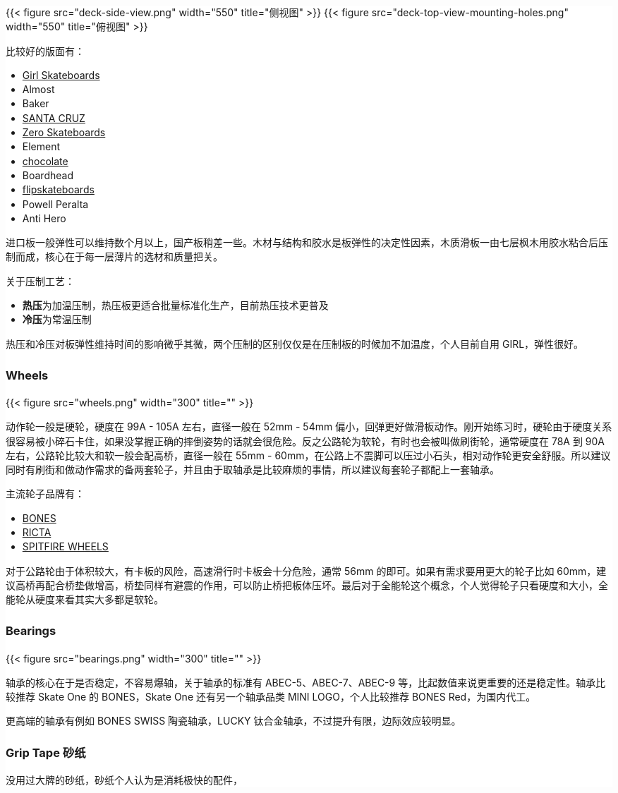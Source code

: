 {{< figure src="deck-side-view.png" width="550" title="侧视图" >}}
{{< figure src="deck-top-view-mounting-holes.png" width="550" title="俯视图" >}}

比较好的版面有：

- [Girl Skateboards](https://girlskateboards.com/former-amateurs)
- Almost
- Baker
- [SANTA CRUZ](https://santacruzskateboards.com)
- [Zero Skateboards](https://zeroskateboards.com)
- Element
- [chocolate](https://chocolateskateboards.com/erik)
- Boardhead
- [flipskateboards](https://flipskateboards.com)
- Powell Peralta
- Anti Hero

进口板一般弹性可以维持数个月以上，国产板稍差一些。木材与结构和胶水是板弹性的决定性因素，木质滑板一由七层枫木用胶水粘合后压制而成，核心在于每一层薄片的选材和质量把关。

关于压制工艺：

- **热压**为加温压制，热压板更适合批量标准化生产，目前热压技术更普及
- **冷压**为常温压制

热压和冷压对板弹性维持时间的影响微乎其微，两个压制的区别仅仅是在压制板的时候加不加温度，个人目前自用 GIRL，弹性很好。


### Wheels

{{< figure src="wheels.png" width="300" title="" >}}

动作轮一般是硬轮，硬度在 99A - 105A 左右，直径一般在 52mm - 54mm 偏小，回弹更好做滑板动作。刚开始练习时，硬轮由于硬度关系很容易被小碎石卡住，如果没掌握正确的摔倒姿势的话就会很危险。反之公路轮为软轮，有时也会被叫做刷街轮，通常硬度在 78A 到 90A 左右，公路轮比较大和软一般会配高桥，直径一般在 55mm - 60mm，在公路上不震脚可以压过小石头，相对动作轮更安全舒服。所以建议同时有刷街和做动作需求的备两套轮子，并且由于取轴承是比较麻烦的事情，所以建议每套轮子都配上一套轴承。

主流轮子品牌有：

- [BONES](https://bones.com) 
- [RICTA](https://rictawheels.com) 
- [SPITFIRE WHEELS](https://www.spitfirewheels.com)

对于公路轮由于体积较大，有卡板的风险，高速滑行时卡板会十分危险，通常 56mm 的即可。如果有需求要用更大的轮子比如 60mm，建议高桥再配合桥垫做增高，桥垫同样有避震的作用，可以防止桥把板体压坏。最后对于全能轮这个概念，个人觉得轮子只看硬度和大小，全能轮从硬度来看其实大多都是软轮。


### Bearings

{{< figure src="bearings.png" width="300" title="" >}}

轴承的核心在于是否稳定，不容易爆轴，关于轴承的标准有 ABEC-5、ABEC-7、ABEC-9 等，比起数值来说更重要的还是稳定性。轴承比较推荐 Skate One 的 BONES，Skate One 还有另一个轴承品类 MINI LOGO，个人比较推荐 BONES Red，为国内代工。

更高端的轴承有例如 BONES SWISS 陶瓷轴承，LUCKY 钛合金轴承，不过提升有限，边际效应较明显。


### Grip Tape 砂纸

没用过大牌的砂纸，砂纸个人认为是消耗极快的配件，
